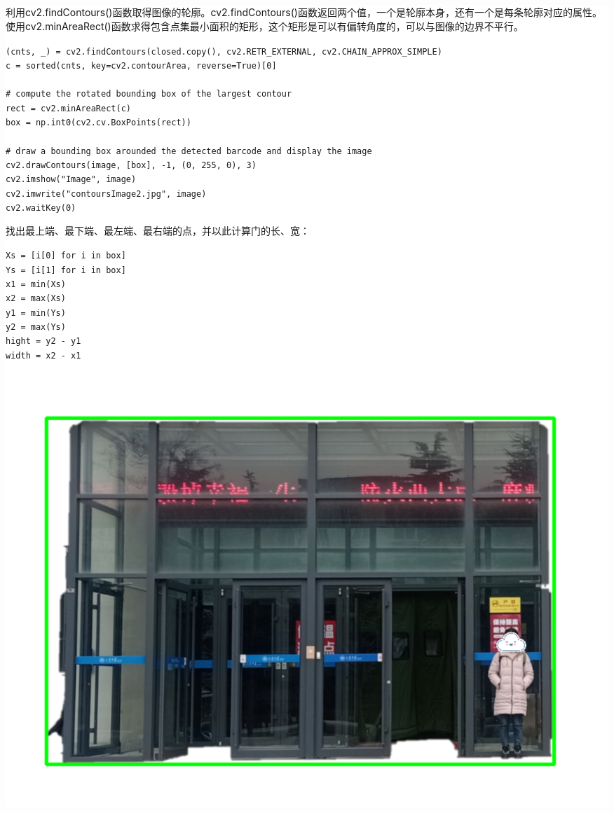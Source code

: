 利用cv2.findContours()函数取得图像的轮廓。cv2.findContours()函数返回两个值，一个是轮廓本身，还有一个是每条轮廓对应的属性。使用cv2.minAreaRect()函数求得包含点集最小面积的矩形，这个矩形是可以有偏转角度的，可以与图像的边界不平行。

```
(cnts, _) = cv2.findContours(closed.copy(), cv2.RETR_EXTERNAL, cv2.CHAIN_APPROX_SIMPLE)
c = sorted(cnts, key=cv2.contourArea, reverse=True)[0]

# compute the rotated bounding box of the largest contour
rect = cv2.minAreaRect(c)
box = np.int0(cv2.cv.BoxPoints(rect))

# draw a bounding box arounded the detected barcode and display the image
cv2.drawContours(image, [box], -1, (0, 255, 0), 3)
cv2.imshow("Image", image)
cv2.imwrite("contoursImage2.jpg", image)
cv2.waitKey(0)
```

找出最上端、最下端、最左端、最右端的点，并以此计算门的长、宽：

```
Xs = [i[0] for i in box]
Ys = [i[1] for i in box]
x1 = min(Xs)
x2 = max(Xs)
y1 = min(Ys)
y2 = max(Ys)
hight = y2 - y1
width = x2 - x1
```

![pp_withdoor](./img/pp_withdoor.png)

